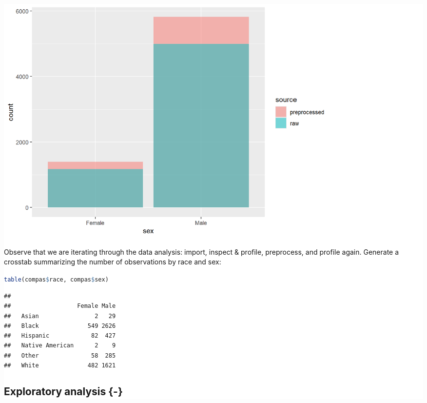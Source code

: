 <img src="05-S05-D1_files/figure-html/unnamed-chunk-9-3.png" width="672" />

Observe that we are iterating through the data analysis: import, inspect & profile, preprocess, and profile again. Generate a crosstab summarizing the number of observations by race and sex:


```r
table(compas$race, compas$sex)
```

```
##                  
##                   Female Male
##   Asian                2   29
##   Black              549 2626
##   Hispanic            82  427
##   Native American      2    9
##   Other               58  285
##   White              482 1621
```

## Exploratory analysis {-}

